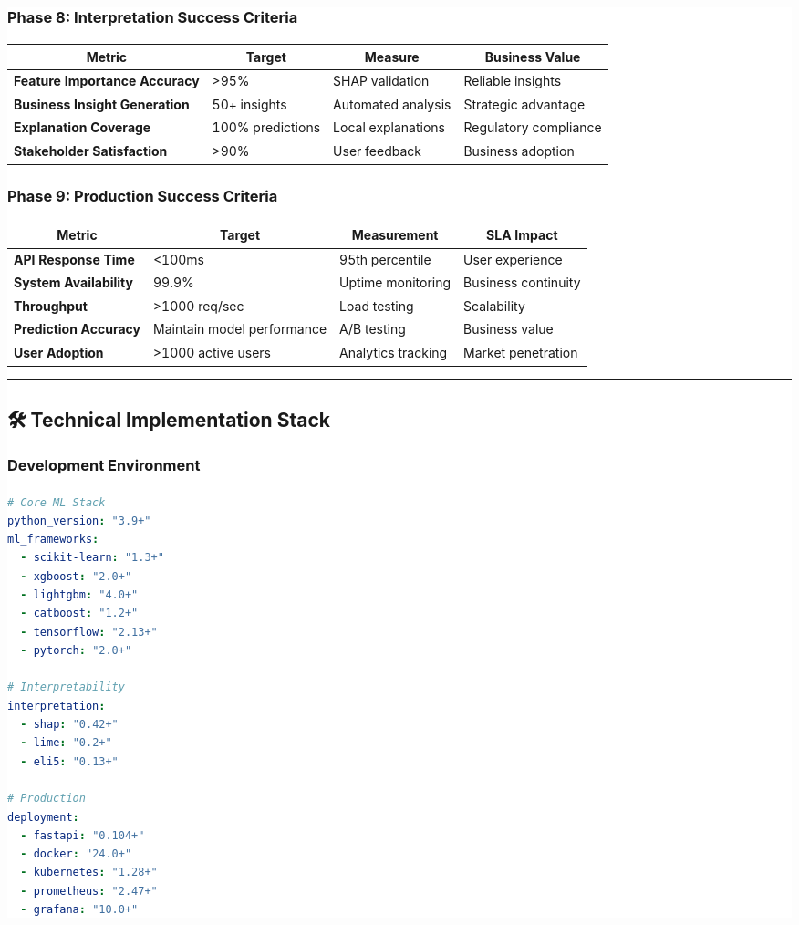 ### **Phase 8: Interpretation Success Criteria**
| Metric | Target | Measure | Business Value |
|--------|---------|---------|----------------|
| **Feature Importance Accuracy** | >95% | SHAP validation | Reliable insights |
| **Business Insight Generation** | 50+ insights | Automated analysis | Strategic advantage |
| **Explanation Coverage** | 100% predictions | Local explanations | Regulatory compliance |
| **Stakeholder Satisfaction** | >90% | User feedback | Business adoption |

### **Phase 9: Production Success Criteria**
| Metric | Target | Measurement | SLA Impact |
|--------|---------|-------------|------------|
| **API Response Time** | <100ms | 95th percentile | User experience |
| **System Availability** | 99.9% | Uptime monitoring | Business continuity |
| **Throughput** | >1000 req/sec | Load testing | Scalability |
| **Prediction Accuracy** | Maintain model performance | A/B testing | Business value |
| **User Adoption** | >1000 active users | Analytics tracking | Market penetration |

---

## 🛠️ **Technical Implementation Stack**

### **Development Environment**
```yaml
# Core ML Stack
python_version: "3.9+"
ml_frameworks:
  - scikit-learn: "1.3+"
  - xgboost: "2.0+"
  - lightgbm: "4.0+"
  - catboost: "1.2+"
  - tensorflow: "2.13+"
  - pytorch: "2.0+"

# Interpretability
interpretation:
  - shap: "0.42+"
  - lime: "0.2+"
  - eli5: "0.13+"

# Production
deployment:
  - fastapi: "0.104+"
  - docker: "24.0+"
  - kubernetes: "1.28+"
  - prometheus: "2.47+"
  - grafana: "10.0+"
```
